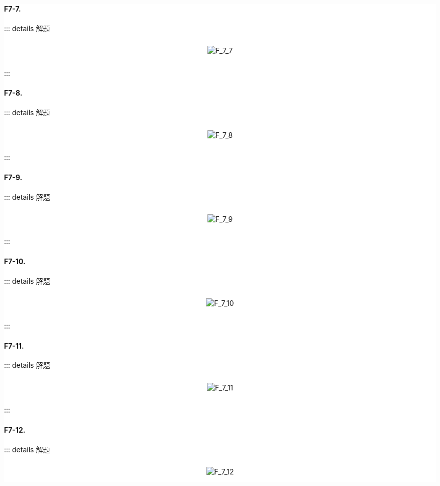 #### F7-7.

::: details 解题

<div style="width: fit-content; margin: 0 auto;">
  <img src="/物理学/力学/静力学/内力/F_7_7/F_7_7.png" alt="F_7_7" style="max-height: 350px; background-color: white; padding: 10px; border-radius: 5px;">
</div>

:::

#### F7-8.

::: details 解题

<div style="width: fit-content; margin: 0 auto;">
  <img src="/物理学/力学/静力学/内力/F_7_8/F_7_8.png" alt="F_7_8" style="max-height: 350px; background-color: white; padding: 10px; border-radius: 5px;">
</div>

:::

#### F7-9.

::: details 解题

<div style="width: fit-content; margin: 0 auto;">
  <img src="/物理学/力学/静力学/内力/F_7_9/F_7_9.png" alt="F_7_9" style="max-height: 350px; background-color: white; padding: 10px; border-radius: 5px;">
</div>

:::

#### F7-10.

::: details 解题

<div style="width: fit-content; margin: 0 auto;">
  <img src="/物理学/力学/静力学/内力/F_7_10/F_7_10.png" alt="F_7_10" style="max-height: 350px; background-color: white; padding: 10px; border-radius: 5px;">
</div>

:::

#### F7-11.

::: details 解题

<div style="width: fit-content; margin: 0 auto;">
  <img src="/物理学/力学/静力学/内力/F_7_11/F_7_11.png" alt="F_7_11" style="max-height: 350px; background-color: white; padding: 10px; border-radius: 5px;">
</div>

:::

#### F7-12.

::: details 解题

<div style="width: fit-content; margin: 0 auto;">
  <img src="/物理学/力学/静力学/内力/F_7_12/F_7_12.png" alt="F_7_12" style="max-height: 350px; background-color: white; padding: 10px; border-radius: 5px;">
</div>
